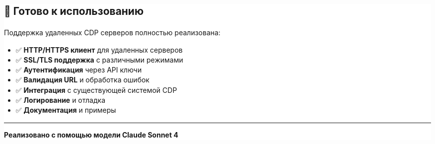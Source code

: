 ## 🚀 Готово к использованию

Поддержка удаленных CDP серверов полностью реализована:

- ✅ **HTTP/HTTPS клиент** для удаленных серверов
- ✅ **SSL/TLS поддержка** с различными режимами
- ✅ **Аутентификация** через API ключи
- ✅ **Валидация URL** и обработка ошибок
- ✅ **Интеграция** с существующей системой CDP
- ✅ **Логирование** и отладка
- ✅ **Документация** и примеры

---

**Реализовано с помощью модели Claude Sonnet 4**

